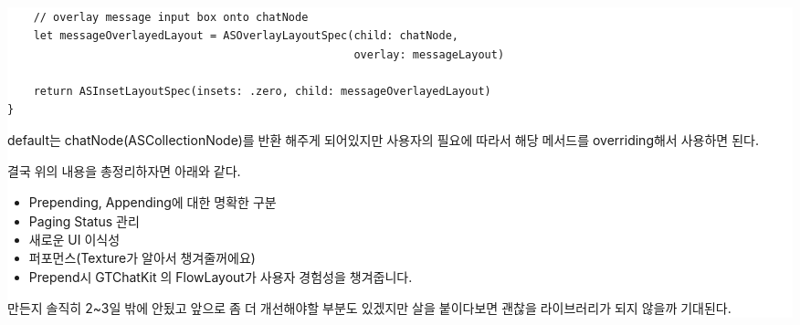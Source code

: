         // overlay message input box onto chatNode  
        let messageOverlayedLayout = ASOverlayLayoutSpec(child: chatNode,  
                                                         overlay: messageLayout)  
  
        return ASInsetLayoutSpec(insets: .zero, child: messageOverlayedLayout)  
    }

default는 chatNode(ASCollectionNode)를 반환 해주게 되어있지만 사용자의 필요에 따라서 해당 메서드를 overriding해서 사용하면 된다.

결국 위의 내용을 총정리하자면 아래와 같다.

*   Prepending, Appending에 대한 명확한 구분
*   Paging Status 관리
*   새로운 UI 이식성
*   퍼포먼스(Texture가 알아서 챙겨줄꺼에요)
*   Prepend시 GTChatKit 의 FlowLayout가 사용자 경험성을 챙겨줍니다.

만든지 솔직히 2~3일 밖에 안됬고 앞으로 좀 더 개선해야할 부분도 있겠지만 살을 붙이다보면 괜찮을 라이브러리가 되지 않을까 기대된다.